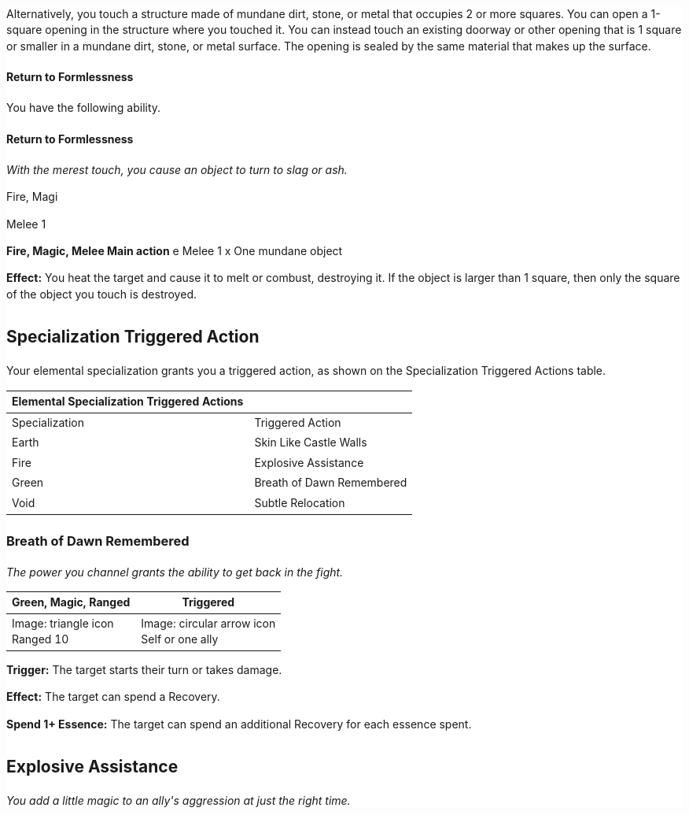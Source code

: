 Alternatively, you touch a structure made of mundane dirt, stone, or metal that occupies 2 or more squares. You can open a 1-square opening in the structure where you touched it. You can instead touch an existing doorway or other opening that is 1 square or smaller in a mundane dirt, stone, or metal surface. The opening is sealed by the same material that makes up the surface.

#### Return to Formlessness

You have the following ability.

#### **Return to Formlessness**

*With the merest touch, you cause an object to turn to slag or ash.*

Fire, Magi

Melee 1

**Fire, Magic, Melee Main action** e Melee 1 x One mundane object

**Effect:** You heat the target and cause it to melt or combust, destroying it. If the object is larger than 1 square, then only the square of the object you touch is destroyed.

## **Specialization Triggered Action**

Your elemental specialization grants you a triggered action, as shown on the Specialization Triggered Actions table.

| Elemental Specialization Triggered Actions |                           |
|--------------------------------------------|---------------------------|
| Specialization                             | Triggered Action          |
| Earth                                      | Skin Like Castle Walls    |
| Fire                                       | Explosive Assistance      |
| Green                                      | Breath of Dawn Remembered |
| Void                                       | Subtle Relocation         |

### **Breath of Dawn Remembered**

*The power you channel grants the ability to get back in the fight.*

| <b>Green, Magic, Ranged</b>       | <b>Triggered</b>                               |
|-----------------------------------|------------------------------------------------|
| Image: triangle icon<br>Ranged 10 | Image: circular arrow icon<br>Self or one ally |

**Trigger:** The target starts their turn or takes damage.

**Effect:** The target can spend a Recovery.

**Spend 1+ Essence:** The target can spend an additional Recovery for each essence spent.

## **Explosive Assistance**

*You add a little magic to an ally's aggression at just the right time.*

